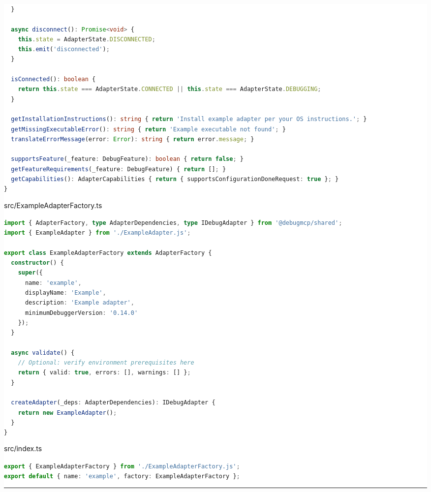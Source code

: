 ```typescript
  }

  async disconnect(): Promise<void> {
    this.state = AdapterState.DISCONNECTED;
    this.emit('disconnected');
  }

  isConnected(): boolean {
    return this.state === AdapterState.CONNECTED || this.state === AdapterState.DEBUGGING;
  }

  getInstallationInstructions(): string { return 'Install example adapter per your OS instructions.'; }
  getMissingExecutableError(): string { return 'Example executable not found'; }
  translateErrorMessage(error: Error): string { return error.message; }

  supportsFeature(_feature: DebugFeature): boolean { return false; }
  getFeatureRequirements(_feature: DebugFeature) { return []; }
  getCapabilities(): AdapterCapabilities { return { supportsConfigurationDoneRequest: true }; }
}
```

src/ExampleAdapterFactory.ts
```typescript
import { AdapterFactory, type AdapterDependencies, type IDebugAdapter } from '@debugmcp/shared';
import { ExampleAdapter } from './ExampleAdapter.js';

export class ExampleAdapterFactory extends AdapterFactory {
  constructor() {
    super({
      name: 'example',
      displayName: 'Example',
      description: 'Example adapter',
      minimumDebuggerVersion: '0.14.0'
    });
  }

  async validate() {
    // Optional: verify environment prerequisites here
    return { valid: true, errors: [], warnings: [] };
  }

  createAdapter(_deps: AdapterDependencies): IDebugAdapter {
    return new ExampleAdapter();
  }
}
```

src/index.ts
```typescript
export { ExampleAdapterFactory } from './ExampleAdapterFactory.js';
export default { name: 'example', factory: ExampleAdapterFactory };
```

---